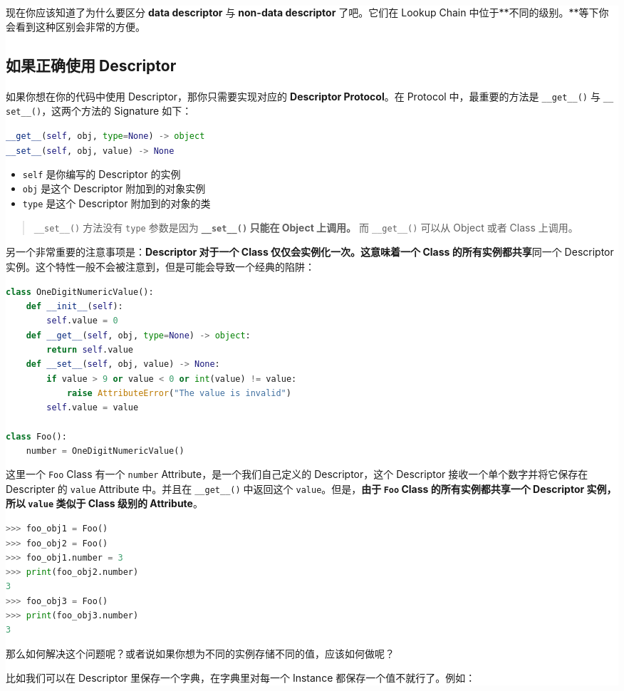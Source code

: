 现在你应该知道了为什么要区分  **data descriptor** 与 **non-data descriptor** 了吧。它们在 Lookup Chain 中位于**不同的级别。**等下你会看到这种区别会非常的方便。

## 如果正确使用 Descriptor

如果你想在你的代码中使用 Descriptor，那你只需要实现对应的 **Descriptor Protocol**。在 Protocol 中，最重要的方法是 `__get__()` 与 `__set__()`，这两个方法的 Signature 如下：

```python
__get__(self, obj, type=None) -> object
__set__(self, obj, value) -> None
```

* `self` 是你编写的 Descriptor 的实例
* `obj` 是这个 Descriptor 附加到的对象实例
* `type` 是这个 Descriptor 附加到的对象的类

> `__set__()`  方法没有 `type` 参数是因为 **`__set__()` 只能在 Object 上调用。** 而 `__get__()` 可以从 Object 或者 Class 上调用。

另一个非常重要的注意事项是：**Descriptor 对于一个 Class 仅仅会实例化一次。**这意味着一个 Class 的所有实例都**共享**同一个 Descriptor 实例。这个特性一般不会被注意到，但是可能会导致一个经典的陷阱：

```python
class OneDigitNumericValue():
    def __init__(self):
        self.value = 0
    def __get__(self, obj, type=None) -> object:
        return self.value
    def __set__(self, obj, value) -> None:
        if value > 9 or value < 0 or int(value) != value:
            raise AttributeError("The value is invalid")
        self.value = value

class Foo():
    number = OneDigitNumericValue()
```

这里一个 `Foo` Class 有一个 `number` Attribute，是一个我们自己定义的 Descriptor，这个 Descriptor 接收一个单个数字并将它保存在 Descripter 的 `value` Attribute 中。并且在 `__get__()` 中返回这个 `value`。但是，**由于 `Foo`  Class 的所有实例都共享一个 Descriptor 实例，所以 `value` 类似于 Class 级别的 Attribute**。

```python
>>> foo_obj1 = Foo()
>>> foo_obj2 = Foo()
>>> foo_obj1.number = 3
>>> print(foo_obj2.number)
3
>>> foo_obj3 = Foo()
>>> print(foo_obj3.number)
3
```

那么如何解决这个问题呢？或者说如果你想为不同的实例存储不同的值，应该如何做呢？

比如我们可以在 Descriptor 里保存一个字典，在字典里对每一个 Instance 都保存一个值不就行了。例如：
